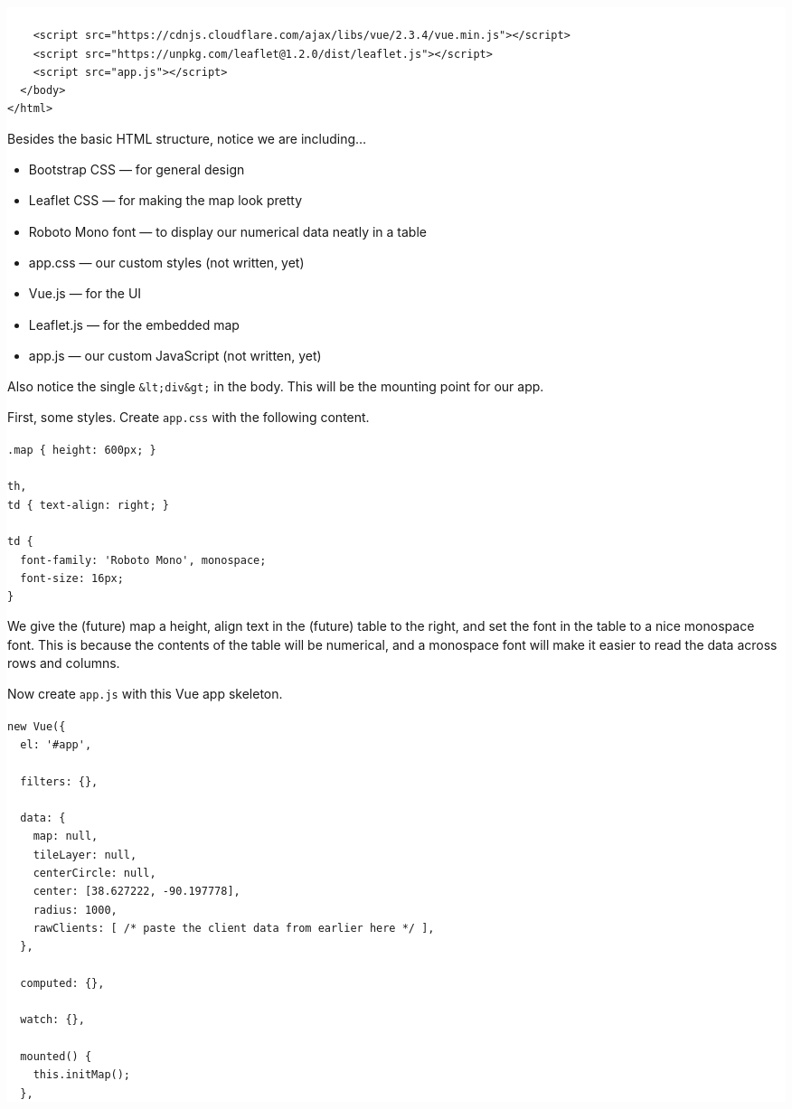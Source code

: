 ```

    <script src="https://cdnjs.cloudflare.com/ajax/libs/vue/2.3.4/vue.min.js"></script>
    <script src="https://unpkg.com/leaflet@1.2.0/dist/leaflet.js"></script>
    <script src="app.js"></script>
  </body>
</html>
```


Besides the basic HTML structure, notice we are including…

* Bootstrap CSS — for general design

* Leaflet CSS — for making the map look pretty

* Roboto Mono font — to display our numerical data neatly in a table

* app.css — our custom styles (not written, yet)

* Vue.js — for the UI

* Leaflet.js — for the embedded map

* app.js — our custom JavaScript (not written, yet)

Also notice the single `&lt;div&gt;` in the body. This will be the mounting point for our app.

First, some styles. Create `app.css` with the following content.

```
.map { height: 600px; }

th,
td { text-align: right; }

td {
  font-family: 'Roboto Mono', monospace;
  font-size: 16px;
}
```


We give the (future) map a height, align text in the (future) table to the right, and set the font in the table to a nice monospace font. This is because the contents of the table will be numerical, and a monospace font will make it easier to read the data across rows and columns.

Now create `app.js` with this Vue app skeleton.

```
new Vue({
  el: '#app',

  filters: {},

  data: {
    map: null,
    tileLayer: null,
    centerCircle: null,
    center: [38.627222, -90.197778],
    radius: 1000,
    rawClients: [ /* paste the client data from earlier here */ ],
  },

  computed: {},

  watch: {},

  mounted() {
    this.initMap();
  },

```